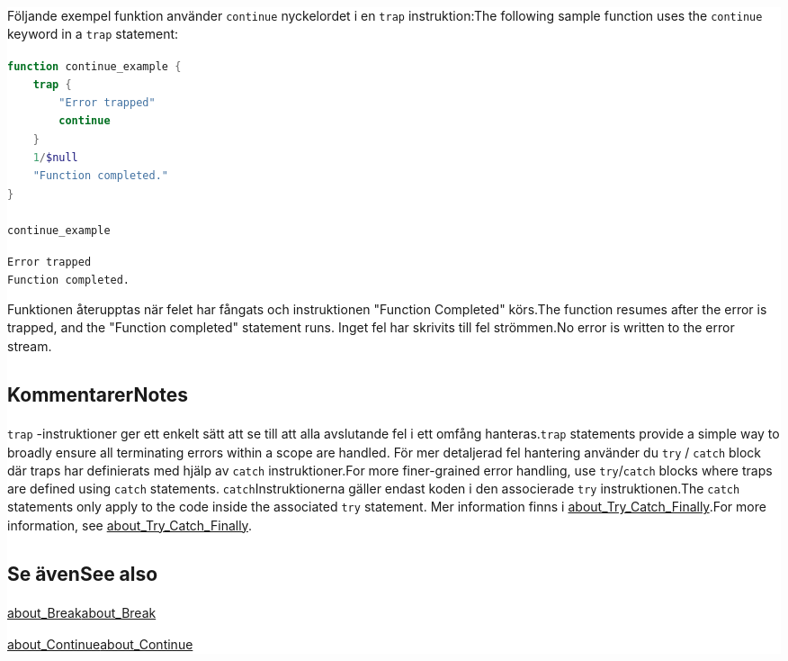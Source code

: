 <span data-ttu-id="1881a-190">Följande exempel funktion använder `continue` nyckelordet i en `trap` instruktion:</span><span class="sxs-lookup"><span data-stu-id="1881a-190">The following sample function uses the `continue` keyword in a `trap` statement:</span></span>

```powershell
function continue_example {
    trap {
        "Error trapped"
        continue
    }
    1/$null
    "Function completed."
}

continue_example
```

```Output
Error trapped
Function completed.
```

<span data-ttu-id="1881a-191">Funktionen återupptas när felet har fångats och instruktionen "Function Completed" körs.</span><span class="sxs-lookup"><span data-stu-id="1881a-191">The function resumes after the error is trapped, and the "Function completed" statement runs.</span></span> <span data-ttu-id="1881a-192">Inget fel har skrivits till fel strömmen.</span><span class="sxs-lookup"><span data-stu-id="1881a-192">No error is written to the error stream.</span></span>

## <a name="notes"></a><span data-ttu-id="1881a-193">Kommentarer</span><span class="sxs-lookup"><span data-stu-id="1881a-193">Notes</span></span>

<span data-ttu-id="1881a-194">`trap` -instruktioner ger ett enkelt sätt att se till att alla avslutande fel i ett omfång hanteras.</span><span class="sxs-lookup"><span data-stu-id="1881a-194">`trap` statements provide a simple way to broadly ensure all terminating errors within a scope are handled.</span></span> <span data-ttu-id="1881a-195">För mer detaljerad fel hantering använder du `try` / `catch` block där traps har definierats med hjälp av `catch` instruktioner.</span><span class="sxs-lookup"><span data-stu-id="1881a-195">For more finer-grained error handling, use `try`/`catch` blocks where traps are defined using `catch` statements.</span></span> <span data-ttu-id="1881a-196">`catch`Instruktionerna gäller endast koden i den associerade `try` instruktionen.</span><span class="sxs-lookup"><span data-stu-id="1881a-196">The `catch` statements only apply to the code inside the associated `try` statement.</span></span> <span data-ttu-id="1881a-197">Mer information finns i [about_Try_Catch_Finally](about_Try_Catch_Finally.md).</span><span class="sxs-lookup"><span data-stu-id="1881a-197">For more information, see [about_Try_Catch_Finally](about_Try_Catch_Finally.md).</span></span>

## <a name="see-also"></a><span data-ttu-id="1881a-198">Se även</span><span class="sxs-lookup"><span data-stu-id="1881a-198">See also</span></span>

[<span data-ttu-id="1881a-199">about_Break</span><span class="sxs-lookup"><span data-stu-id="1881a-199">about_Break</span></span>](about_Break.md)

[<span data-ttu-id="1881a-200">about_Continue</span><span class="sxs-lookup"><span data-stu-id="1881a-200">about_Continue</span></span>](about_Continue.md)

